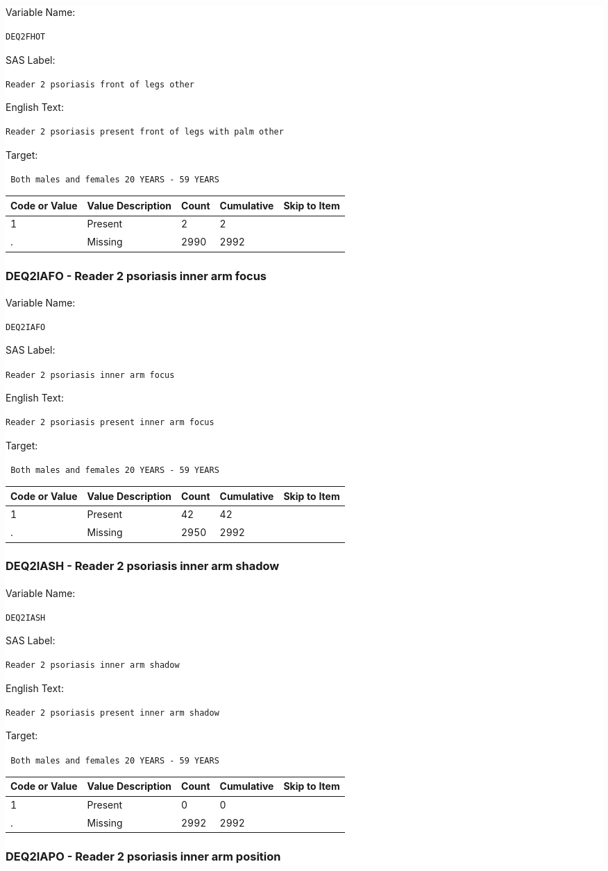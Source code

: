 Variable Name:

    DEQ2FHOT
SAS Label:

    Reader 2 psoriasis front of legs other
English Text:

    Reader 2 psoriasis present front of legs with palm other
Target:

     Both males and females 20 YEARS - 59 YEARS
Code or Value | Value Description | Count | Cumulative | Skip to Item  
---|---|---|---|---  
1 | Present | 2 | 2 |   
. | Missing | 2990 | 2992 |   
  
### DEQ2IAFO - Reader 2 psoriasis inner arm focus

Variable Name:

    DEQ2IAFO
SAS Label:

    Reader 2 psoriasis inner arm focus
English Text:

    Reader 2 psoriasis present inner arm focus
Target:

     Both males and females 20 YEARS - 59 YEARS
Code or Value | Value Description | Count | Cumulative | Skip to Item  
---|---|---|---|---  
1 | Present | 42 | 42 |   
. | Missing | 2950 | 2992 |   
  
### DEQ2IASH - Reader 2 psoriasis inner arm shadow

Variable Name:

    DEQ2IASH
SAS Label:

    Reader 2 psoriasis inner arm shadow
English Text:

    Reader 2 psoriasis present inner arm shadow
Target:

     Both males and females 20 YEARS - 59 YEARS
Code or Value | Value Description | Count | Cumulative | Skip to Item  
---|---|---|---|---  
1 | Present | 0 | 0 |   
. | Missing | 2992 | 2992 |   
  
### DEQ2IAPO - Reader 2 psoriasis inner arm position
